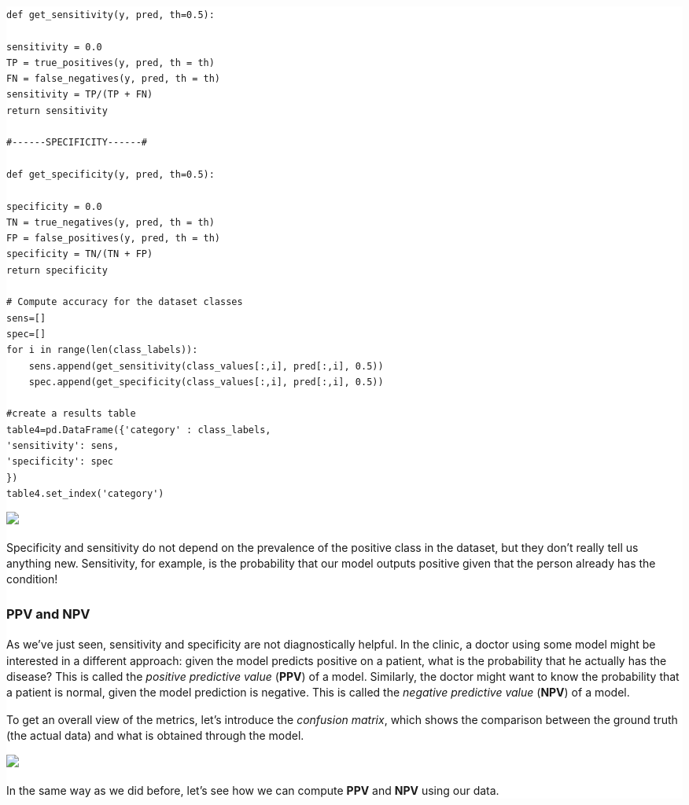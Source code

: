    def get_sensitivity(y, pred, th=0.5):

    sensitivity = 0.0
    TP = true_positives(y, pred, th = th)
    FN = false_negatives(y, pred, th = th)
    sensitivity = TP/(TP + FN)
    return sensitivity

    #------SPECIFICITY------#

    def get_specificity(y, pred, th=0.5):

    specificity = 0.0
    TN = true_negatives(y, pred, th = th)
    FP = false_positives(y, pred, th = th)
    specificity = TN/(TN + FP)
    return specificity

    # Compute accuracy for the dataset classes
    sens=[]
    spec=[]
    for i in range(len(class_labels)):
        sens.append(get_sensitivity(class_values[:,i], pred[:,i], 0.5))
        spec.append(get_specificity(class_values[:,i], pred[:,i], 0.5))

    #create a results table
    table4=pd.DataFrame({'category' : class_labels,
    'sensitivity': sens,
    'specificity': spec         
    })
    table4.set_index('category')

![](https://cdn-images-1.medium.com/max/2000/1*Cc58cDoItCcV3DSd1_HEWg.png)

Specificity and sensitivity do not depend on the prevalence of the positive class in the dataset, but they don’t really tell us anything new. Sensitivity, for example, is the probability that our model outputs positive given that the person already has the condition!

### PPV and NPV

As we’ve just seen, sensitivity and specificity are not diagnostically helpful. In the clinic, a doctor using some model might be interested in a different approach: given the model predicts positive on a patient, what is the probability that he actually has the disease? This is called the *positive predictive value* (**PPV**) of a model. Similarly, the doctor might want to know the probability that a patient is normal, given the model prediction is negative. This is called the *negative predictive value* (**NPV**) of a model.

To get an overall view of the metrics, let’s introduce the *confusion matrix*, which shows the comparison between the ground truth (the actual data) and what is obtained through the model.

![](https://cdn-images-1.medium.com/max/2188/1*qu2WMmaUAyCVeqJJi_yReg.png)

In the same way as we did before, let’s see how we can compute **PPV** and **NPV** using our data.
